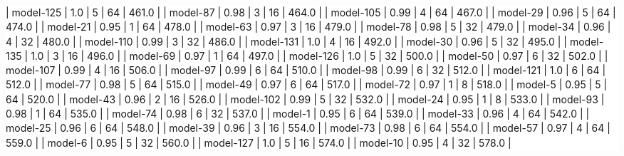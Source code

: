 | model-125 | 1.0   | 5            | 64        | 461.0    |
| model-87  | 0.98  | 3            | 16        | 464.0    |
| model-105 | 0.99  | 4            | 64        | 467.0    |
| model-29  | 0.96  | 5            | 64        | 474.0    |
| model-21  | 0.95  | 1            | 64        | 478.0    |
| model-63  | 0.97  | 3            | 16        | 479.0    |
| model-78  | 0.98  | 5            | 32        | 479.0    |
| model-34  | 0.96  | 4            | 32        | 480.0    |
| model-110 | 0.99  | 3            | 32        | 486.0    |
| model-131 | 1.0   | 4            | 16        | 492.0    |
| model-30  | 0.96  | 5            | 32        | 495.0    |
| model-135 | 1.0   | 3            | 16        | 496.0    |
| model-69  | 0.97  | 1            | 64        | 497.0    |
| model-126 | 1.0   | 5            | 32        | 500.0    |
| model-50  | 0.97  | 6            | 32        | 502.0    |
| model-107 | 0.99  | 4            | 16        | 506.0    |
| model-97  | 0.99  | 6            | 64        | 510.0    |
| model-98  | 0.99  | 6            | 32        | 512.0    |
| model-121 | 1.0   | 6            | 64        | 512.0    |
| model-77  | 0.98  | 5            | 64        | 515.0    |
| model-49  | 0.97  | 6            | 64        | 517.0    |
| model-72  | 0.97  | 1            | 8         | 518.0    |
| model-5   | 0.95  | 5            | 64        | 520.0    |
| model-43  | 0.96  | 2            | 16        | 526.0    |
| model-102 | 0.99  | 5            | 32        | 532.0    |
| model-24  | 0.95  | 1            | 8         | 533.0    |
| model-93  | 0.98  | 1            | 64        | 535.0    |
| model-74  | 0.98  | 6            | 32        | 537.0    |
| model-1   | 0.95  | 6            | 64        | 539.0    |
| model-33  | 0.96  | 4            | 64        | 542.0    |
| model-25  | 0.96  | 6            | 64        | 548.0    |
| model-39  | 0.96  | 3            | 16        | 554.0    |
| model-73  | 0.98  | 6            | 64        | 554.0    |
| model-57  | 0.97  | 4            | 64        | 559.0    |
| model-6   | 0.95  | 5            | 32        | 560.0    |
| model-127 | 1.0   | 5            | 16        | 574.0    |
| model-10  | 0.95  | 4            | 32        | 578.0    |